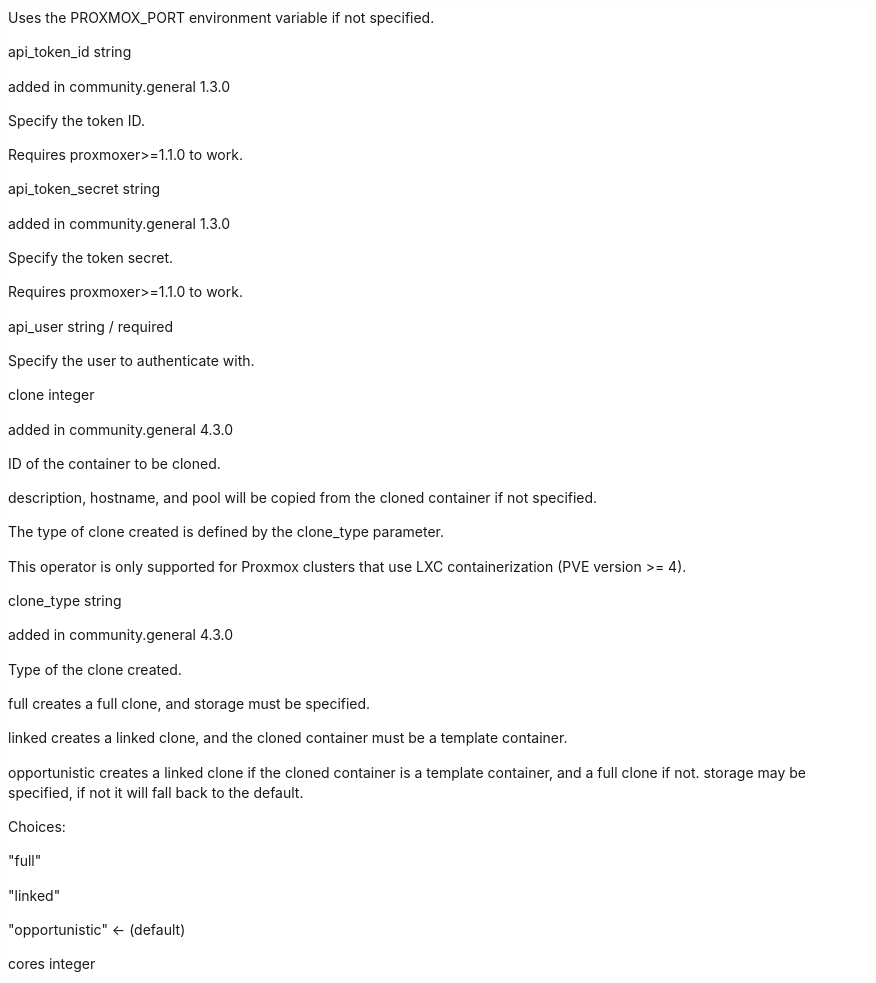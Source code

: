 Uses the PROXMOX_PORT environment variable if not specified.

api_token_id 
string

added in community.general 1.3.0

Specify the token ID.

Requires proxmoxer>=1.1.0 to work.

api_token_secret 
string

added in community.general 1.3.0

Specify the token secret.

Requires proxmoxer>=1.1.0 to work.

api_user 
string / required

Specify the user to authenticate with.

clone 
integer

added in community.general 4.3.0

ID of the container to be cloned.

description, hostname, and pool will be copied from the cloned container if not specified.

The type of clone created is defined by the clone_type parameter.

This operator is only supported for Proxmox clusters that use LXC containerization (PVE version >= 4).

clone_type 
string

added in community.general 4.3.0

Type of the clone created.

full creates a full clone, and storage must be specified.

linked creates a linked clone, and the cloned container must be a template container.

opportunistic creates a linked clone if the cloned container is a template container, and a full clone if not. storage may be specified, if not it will fall back to the default.

Choices:

"full"

"linked"

"opportunistic" ← (default)

cores 
integer
